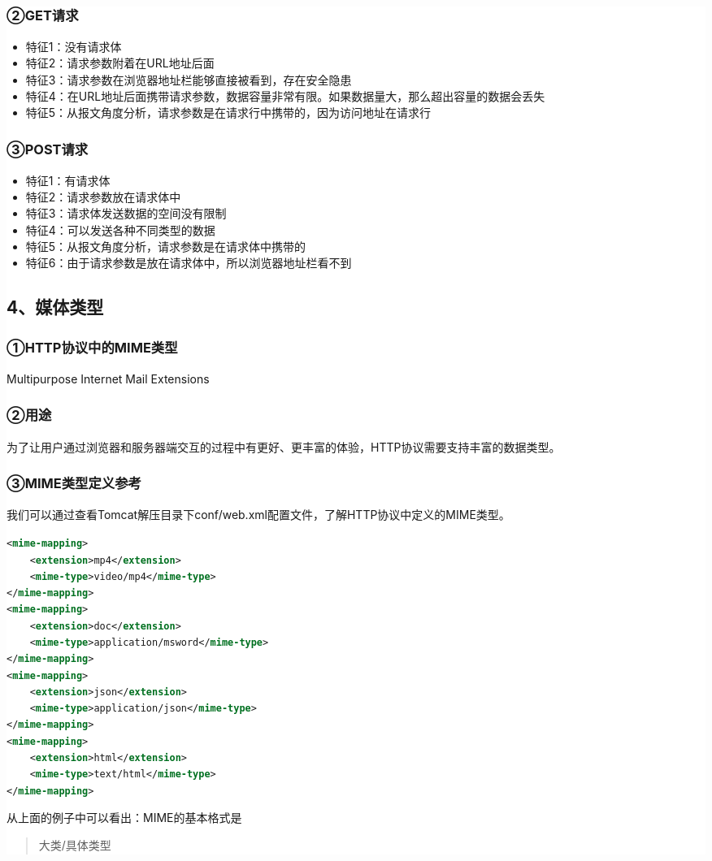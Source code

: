 ### ②GET请求

- 特征1：没有请求体
- 特征2：请求参数附着在URL地址后面
- 特征3：请求参数在浏览器地址栏能够直接被看到，存在安全隐患
- 特征4：在URL地址后面携带请求参数，数据容量非常有限。如果数据量大，那么超出容量的数据会丢失
- 特征5：从报文角度分析，请求参数是在请求行中携带的，因为访问地址在请求行

### ③POST请求

- 特征1：有请求体
- 特征2：请求参数放在请求体中
- 特征3：请求体发送数据的空间没有限制
- 特征4：可以发送各种不同类型的数据
- 特征5：从报文角度分析，请求参数是在请求体中携带的
- 特征6：由于请求参数是放在请求体中，所以浏览器地址栏看不到

## 4、媒体类型

### ①HTTP协议中的MIME类型

Multipurpose Internet Mail Extensions

### ②用途

为了让用户通过浏览器和服务器端交互的过程中有更好、更丰富的体验，HTTP协议需要支持丰富的数据类型。

### ③MIME类型定义参考

我们可以通过查看Tomcat解压目录下conf/web.xml配置文件，了解HTTP协议中定义的MIME类型。

```xml
<mime-mapping>
	<extension>mp4</extension>
	<mime-type>video/mp4</mime-type>
</mime-mapping>
<mime-mapping>
	<extension>doc</extension>
	<mime-type>application/msword</mime-type>
</mime-mapping>
<mime-mapping>
	<extension>json</extension>
	<mime-type>application/json</mime-type>
</mime-mapping>
<mime-mapping>
	<extension>html</extension>
	<mime-type>text/html</mime-type>
</mime-mapping>
```

从上面的例子中可以看出：MIME的基本格式是

> 大类/具体类型
